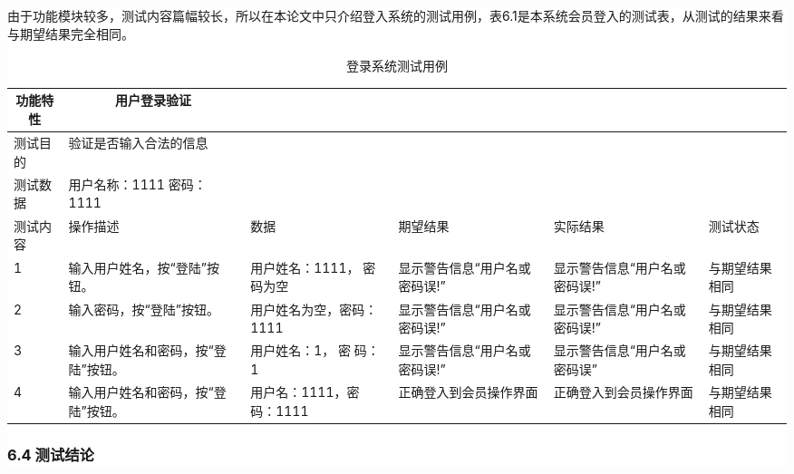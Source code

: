 由于功能模块较多，测试内容篇幅较长，所以在本论文中只介绍登入系统的测试用例，表6.1是本系统会员登入的测试表，从测试的结果来看与期望结果完全相同。

<center>登录系统测试用例</center>

| 功能特性 | 用户登录验证                       |                            |                               |                               |                |
| -------- | ---------------------------------- | -------------------------- | ----------------------------- | ----------------------------- | -------------- |
| 测试目的 | 验证是否输入合法的信息             |                            |                               |                               |                |
| 测试数据 | 用户名称：1111 密码：1111          |                            |                               |                               |                |
| 测试内容 | 操作描述                           | 数据                       | 期望结果                      | 实际结果                      | 测试状态       |
| 1        | 输入用户姓名，按“登陆”按钮。       | 用户姓名：1111，  密码为空 | 显示警告信息“用户名或密码误!” | 显示警告信息“用户名或密码误!” | 与期望结果相同 |
| 2        | 输入密码，按“登陆”按钮。           | 用户姓名为空，密码：1111   | 显示警告信息“用户名或密码误!” | 显示警告信息“用户名或密码误!” | 与期望结果相同 |
| 3        | 输入用户姓名和密码，按“登陆”按钮。 | 用户姓名：1，  密 码：1    | 显示警告信息“用户名或密码误!” | 显示警告信息“用户名或密码误”  | 与期望结果相同 |
| 4        | 输入用户姓名和密码，按“登陆”按钮。 | 用户名：1111，密 码：1111  | 正确登入到会员操作界面        | 正确登入到会员操作界面        | 与期望结果相同 |

 

### 6.4 测试结论

